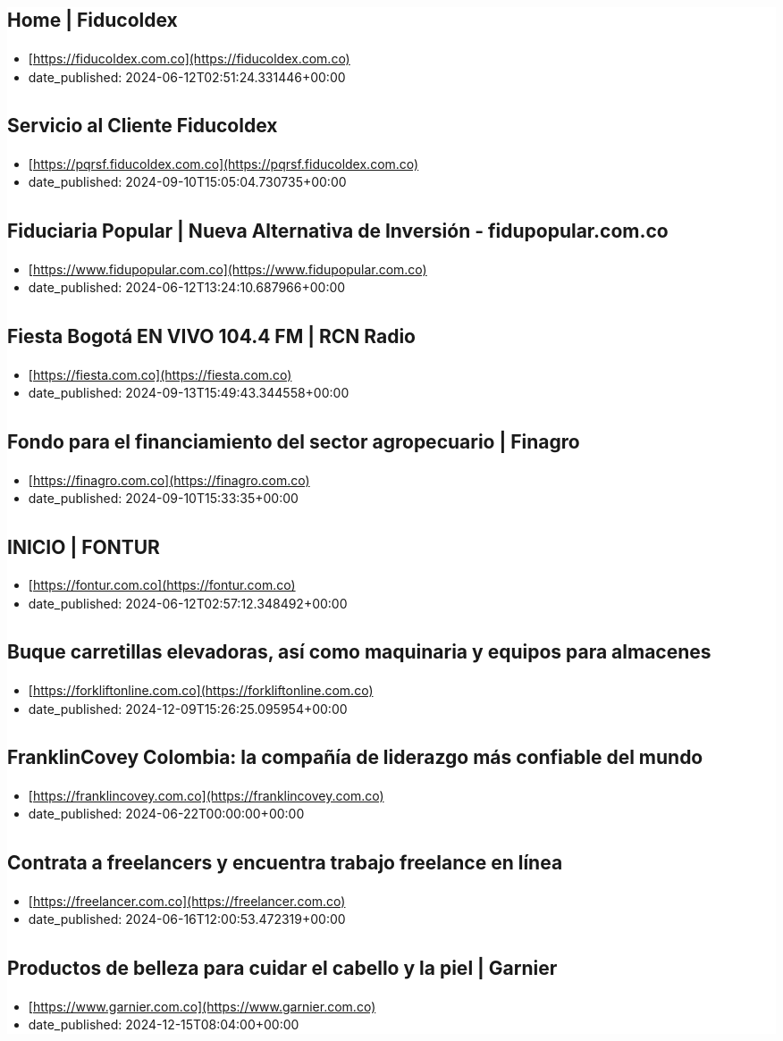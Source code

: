  ## Home | Fiducoldex
 - [https://fiducoldex.com.co](https://fiducoldex.com.co)
 - date_published: 2024-06-12T02:51:24.331446+00:00

 ## Servicio al Cliente Fiducoldex
 - [https://pqrsf.fiducoldex.com.co](https://pqrsf.fiducoldex.com.co)
 - date_published: 2024-09-10T15:05:04.730735+00:00

 ## Fiduciaria Popular | Nueva Alternativa de Inversión - fidupopular.com.co
 - [https://www.fidupopular.com.co](https://www.fidupopular.com.co)
 - date_published: 2024-06-12T13:24:10.687966+00:00

 ## Fiesta Bogotá EN VIVO 104.4 FM | RCN Radio
 - [https://fiesta.com.co](https://fiesta.com.co)
 - date_published: 2024-09-13T15:49:43.344558+00:00

 ## Fondo para el financiamiento del sector agropecuario | Finagro
 - [https://finagro.com.co](https://finagro.com.co)
 - date_published: 2024-09-10T15:33:35+00:00

 ## INICIO | FONTUR
 - [https://fontur.com.co](https://fontur.com.co)
 - date_published: 2024-06-12T02:57:12.348492+00:00

 ## Buque carretillas elevadoras, así como maquinaria y equipos para almacenes
 - [https://forkliftonline.com.co](https://forkliftonline.com.co)
 - date_published: 2024-12-09T15:26:25.095954+00:00

 ## FranklinCovey Colombia: la compañía de liderazgo más confiable del mundo
 - [https://franklincovey.com.co](https://franklincovey.com.co)
 - date_published: 2024-06-22T00:00:00+00:00

 ## Contrata a freelancers y encuentra trabajo freelance en línea
 - [https://freelancer.com.co](https://freelancer.com.co)
 - date_published: 2024-06-16T12:00:53.472319+00:00

 ## Productos de belleza para cuidar el cabello y la piel | Garnier
 - [https://www.garnier.com.co](https://www.garnier.com.co)
 - date_published: 2024-12-15T08:04:00+00:00

